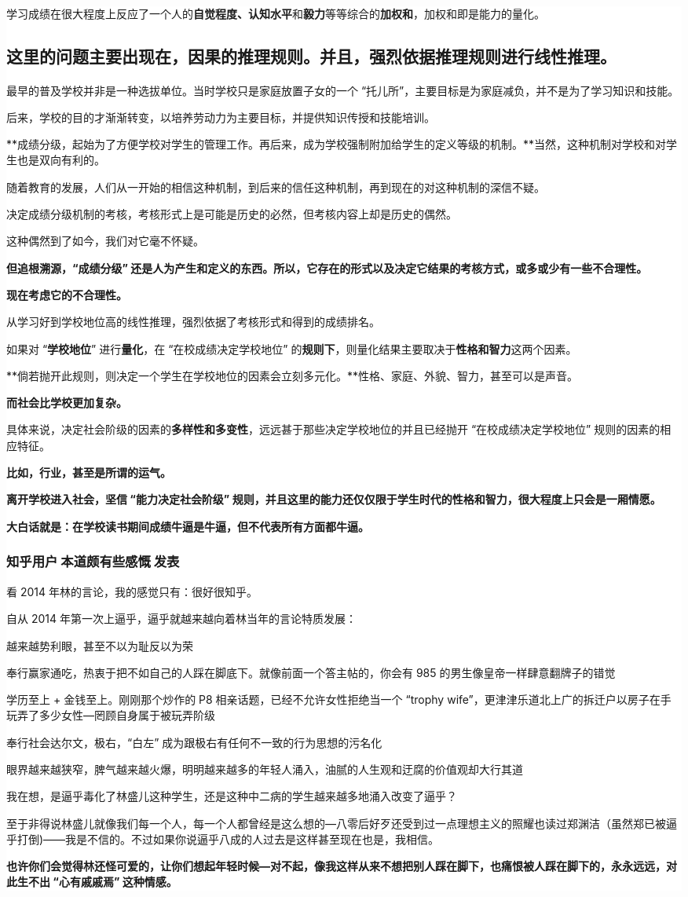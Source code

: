学习成绩在很大程度上反应了一个人的**自觉程度、认知水平**和**毅力**等等综合的**加权和**，加权和即是能力的量化。

这里的问题主要出现在，因果的推理规则。并且，强烈依据推理规则进行线性推理。
-------------------------------------

最早的普及学校并非是一种选拔单位。当时学校只是家庭放置子女的一个 “托儿所”，主要目标是为家庭减负，并不是为了学习知识和技能。

后来，学校的目的才渐渐转变，以培养劳动力为主要目标，并提供知识传授和技能培训。

**成绩分级，起始为了方便学校对学生的管理工作。再后来，成为学校强制附加给学生的定义等级的机制。**当然，这种机制对学校和对学生也是双向有利的。

随着教育的发展，人们从一开始的相信这种机制，到后来的信任这种机制，再到现在的对这种机制的深信不疑。

决定成绩分级机制的考核，考核形式上是可能是历史的必然，但考核内容上却是历史的偶然。

这种偶然到了如今，我们对它毫不怀疑。

**但追根溯源，“成绩分级” 还是人为产生和定义的东西。所以，它存在的形式以及决定它结果的考核方式，或多或少有一些不合理性。**

**现在考虑它的不合理性。**

从学习好到学校地位高的线性推理，强烈依据了考核形式和得到的成绩排名。

如果对 “**学校地位**” 进行**量化**，在 “在校成绩决定学校地位” 的**规则下**，则量化结果主要取决于**性格和智力**这两个因素。

**倘若抛开此规则，则决定一个学生在学校地位的因素会立刻多元化。**性格、家庭、外貌、智力，甚至可以是声音。

**而社会比学校更加复杂。**

具体来说，决定社会阶级的因素的**多样性和多变性**，远远甚于那些决定学校地位的并且已经抛开 “在校成绩决定学校地位” 规则的因素的相应特征。

**比如，行业，甚至是所谓的运气。**

**离开学校进入社会，坚信 “能力决定社会阶级” 规则，并且这里的能力还仅仅限于学生时代的性格和智力，很大程度上只会是一厢情愿。**

**大白话就是：在学校读书期间成绩牛逼是牛逼，但不代表所有方面都牛逼。**
    
    
    
    
### 知乎用户 本道颇有些感慨 发表
    
看 2014 年林的言论，我的感觉只有：很好很知乎。

自从 2014 年第一次上逼乎，逼乎就越来越向着林当年的言论特质发展：

越来越势利眼，甚至不以为耻反以为荣

奉行赢家通吃，热衷于把不如自己的人踩在脚底下。就像前面一个答主帖的，你会有 985 的男生像皇帝一样肆意翻牌子的错觉

学历至上 + 金钱至上。刚刚那个炒作的 P8 相亲话题，已经不允许女性拒绝当一个 “trophy wife”，更津津乐道北上广的拆迁户以房子在手玩弄了多少女性—罔顾自身属于被玩弄阶级

奉行社会达尔文，极右，“白左” 成为跟极右有任何不一致的行为思想的污名化

眼界越来越狭窄，脾气越来越火爆，明明越来越多的年轻人涌入，油腻的人生观和迂腐的价值观却大行其道

我在想，是逼乎毒化了林盛儿这种学生，还是这种中二病的学生越来越多地涌入改变了逼乎？

至于非得说林盛儿就像我们每一个人，每一个人都曾经是这么想的—八零后好歹还受到过一点理想主义的照耀也读过郑渊洁（虽然郑已被逼乎打倒)——我是不信的。不过如果你说逼乎八成的人过去是这样甚至现在也是，我相信。

**也许你们会觉得林还怪可爱的，让你们想起年轻时候—对不起，像我这样从来不想把别人踩在脚下，也痛恨被人踩在脚下的，永永远远，对此生不出 “心有戚戚焉” 这种情感。**
    
    
    